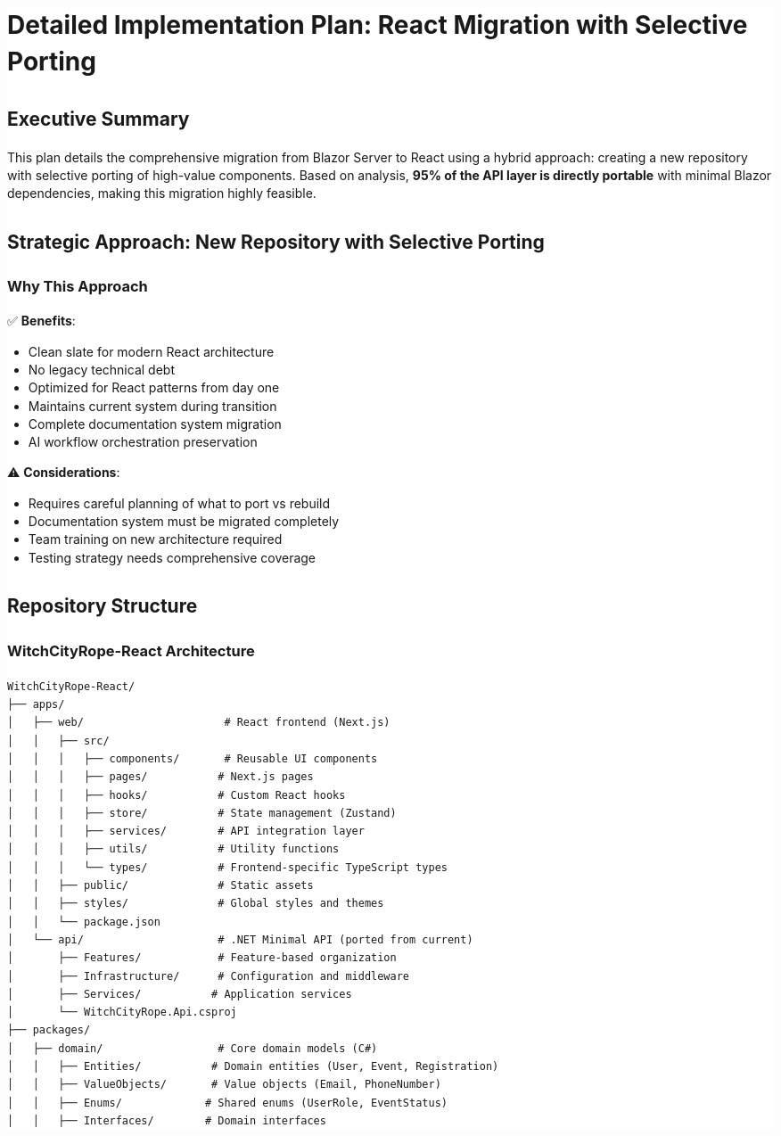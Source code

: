 # Detailed Implementation Plan: React Migration with Selective Porting





## Executive Summary

This plan details the comprehensive migration from Blazor Server to React using a hybrid approach: creating a new repository with selective porting of high-value components. Based on analysis, **95% of the API layer is directly portable** with minimal Blazor dependencies, making this migration highly feasible.

## Strategic Approach: New Repository with Selective Porting

### Why This Approach

✅ **Benefits**:
- Clean slate for modern React architecture
- No legacy technical debt
- Optimized for React patterns from day one
- Maintains current system during transition
- Complete documentation system migration
- AI workflow orchestration preservation

⚠️ **Considerations**:
- Requires careful planning of what to port vs rebuild
- Documentation system must be migrated completely
- Team training on new architecture required
- Testing strategy needs comprehensive coverage

## Repository Structure

### WitchCityRope-React Architecture

```
WitchCityRope-React/
├── apps/
│   ├── web/                      # React frontend (Next.js)
│   │   ├── src/
│   │   │   ├── components/       # Reusable UI components
│   │   │   ├── pages/           # Next.js pages
│   │   │   ├── hooks/           # Custom React hooks
│   │   │   ├── store/           # State management (Zustand)
│   │   │   ├── services/        # API integration layer
│   │   │   ├── utils/           # Utility functions
│   │   │   └── types/           # Frontend-specific TypeScript types
│   │   ├── public/              # Static assets
│   │   ├── styles/              # Global styles and themes
│   │   └── package.json
│   └── api/                     # .NET Minimal API (ported from current)
│       ├── Features/            # Feature-based organization
│       ├── Infrastructure/      # Configuration and middleware
│       ├── Services/           # Application services
│       └── WitchCityRope.Api.csproj
├── packages/
│   ├── domain/                  # Core domain models (C#)
│   │   ├── Entities/           # Domain entities (User, Event, Registration)
│   │   ├── ValueObjects/       # Value objects (Email, PhoneNumber)
│   │   ├── Enums/             # Shared enums (UserRole, EventStatus)
│   │   ├── Interfaces/        # Domain interfaces
```